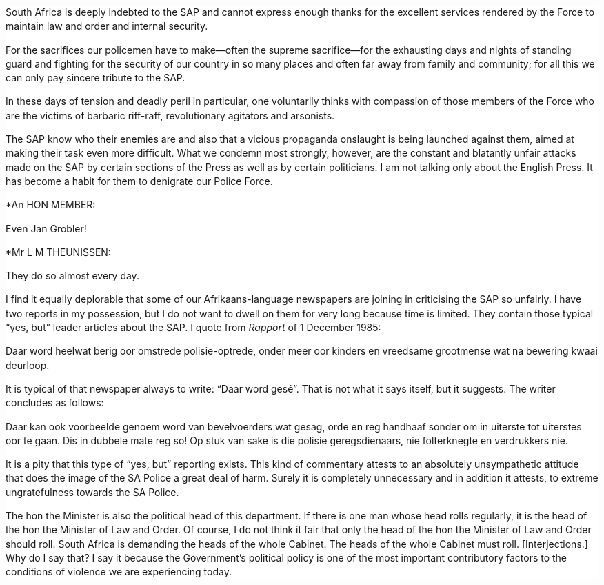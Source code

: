 <p>South Africa is deeply indebted to the SAP and cannot express enough thanks for the excellent services rendered by the Force to maintain law and order and internal security.</p>

<p>For the sacrifices our policemen have to make&#x2014;often the supreme sacrifice&#x2014;for the exhausting days and nights of standing guard and fighting for the security of our country in so many places and often far away from family and community; for all this we can only pay sincere tribute to the SAP.</p>

<p>In these days of tension and deadly peril in particular, one voluntarily thinks with compassion of those members of the Force who are the victims of barbaric riff-raff, revolutionary agitators and arsonists.</p>

<p>The SAP know who their enemies are and also that a vicious propaganda onslaught is being launched against them, aimed at making their task even more difficult. What we condemn most strongly, however, are the constant and blatantly unfair attacks made on the SAP by certain sections of the Press as well as by certain politicians. I am not talking only about the English Press. It has become a habit for them to denigrate our Police Force.</p>

</speech>

<speech by="#hon_member">

<from>*An <person refersTo="hansard_za">HON MEMBER</person>:</from>

<p>Even Jan Grobler!</p>

</speech>

<speech by="#theunissen">

<from>*Mr <person refersTo="hansard_za">L M THEUNISSEN</person>:</from>

<p>They do so almost every day.</p>

<p>I find it equally deplorable that some of our Afrikaans-language newspapers are joining in criticising the SAP so unfairly. I have two reports in my possession, but I do not want to dwell on them for very long because time is limited. They contain those typical &#x201C;yes, but&#x201D; leader articles about the SAP. I quote from <i>Rapport</i> of 1 December 1985:</p>

<block name="quote">Daar word heelwat berig oor omstrede polisie-optrede, onder meer oor kinders en vreedsame grootmense wat na bewering kwaai deurloop.</block>

<p>It is typical of that newspaper always to write: &#x201C;Daar word gesê&#x201D;. That is not what it <span class="col_4503-4504" refersTo="page_1123"/>says itself, but it suggests. The writer concludes as follows:</p>

<block name="quote">Daar kan ook voorbeelde genoem word van bevelvoerders wat gesag, orde en reg handhaaf sonder om in uiterste tot uiterstes oor te gaan. Dis in dubbele mate reg so! Op stuk van sake is die polisie geregsdienaars, nie folterknegte en verdrukkers nie.</block>

<p>It is a pity that this type of &#x201C;yes, but&#x201D; reporting exists. This kind of commentary attests to an absolutely unsympathetic attitude that does the image of the SA Police a great deal of harm. Surely it is completely unnecessary and in addition it attests, to extreme ungratefulness towards the SA Police.</p>

<p>The hon the Minister is also the political head of this department. If there is one man whose head rolls regularly, it is the head of the hon the Minister of Law and Order. Of course, I do not think it fair that only the head of the hon the Minister of Law and Order should roll. South Africa is demanding the heads of the whole Cabinet. The heads of the whole Cabinet must roll. [Interjections.] Why do I say that? I say it because the Government&#x2019;s political policy is one of the most important contributory factors to the conditions of violence we are experiencing today.</p>
